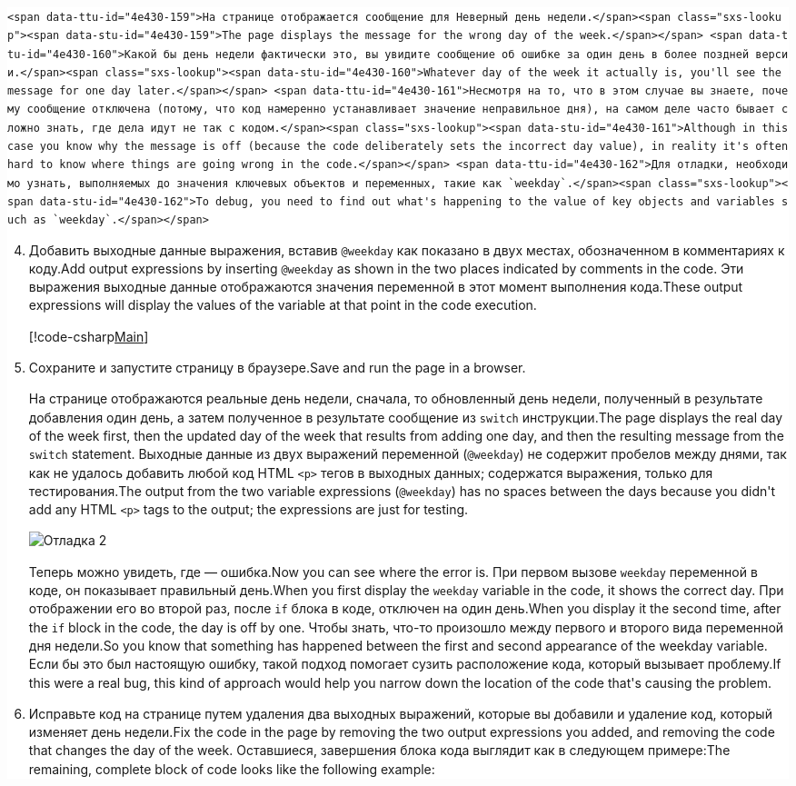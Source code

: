     <span data-ttu-id="4e430-159">На странице отображается сообщение для Неверный день недели.</span><span class="sxs-lookup"><span data-stu-id="4e430-159">The page displays the message for the wrong day of the week.</span></span> <span data-ttu-id="4e430-160">Какой бы день недели фактически это, вы увидите сообщение об ошибке за один день в более поздней версии.</span><span class="sxs-lookup"><span data-stu-id="4e430-160">Whatever day of the week it actually is, you'll see the message for one day later.</span></span> <span data-ttu-id="4e430-161">Несмотря на то, что в этом случае вы знаете, почему сообщение отключена (потому, что код намеренно устанавливает значение неправильное дня), на самом деле часто бывает сложно знать, где дела идут не так с кодом.</span><span class="sxs-lookup"><span data-stu-id="4e430-161">Although in this case you know why the message is off (because the code deliberately sets the incorrect day value), in reality it's often hard to know where things are going wrong in the code.</span></span> <span data-ttu-id="4e430-162">Для отладки, необходимо узнать, выполняемых до значения ключевых объектов и переменных, такие как `weekday`.</span><span class="sxs-lookup"><span data-stu-id="4e430-162">To debug, you need to find out what's happening to the value of key objects and variables such as `weekday`.</span></span>
4. <span data-ttu-id="4e430-163">Добавить выходные данные выражения, вставив `@weekday` как показано в двух местах, обозначенном в комментариях к коду.</span><span class="sxs-lookup"><span data-stu-id="4e430-163">Add output expressions by inserting `@weekday` as shown in the two places indicated by comments in the code.</span></span> <span data-ttu-id="4e430-164">Эти выражения выходные данные отображаются значения переменной в этот момент выполнения кода.</span><span class="sxs-lookup"><span data-stu-id="4e430-164">These output expressions will display the values of the variable at that point in the code execution.</span></span>

    [!code-csharp[Main](introduction-to-debugging/samples/sample3.cs?highlight=2-3,15-16)]
5. <span data-ttu-id="4e430-165">Сохраните и запустите страницу в браузере.</span><span class="sxs-lookup"><span data-stu-id="4e430-165">Save and run the page in a browser.</span></span>

    <span data-ttu-id="4e430-166">На странице отображаются реальные день недели, сначала, то обновленный день недели, полученный в результате добавления один день, а затем полученное в результате сообщение из `switch` инструкции.</span><span class="sxs-lookup"><span data-stu-id="4e430-166">The page displays the real day of the week first, then the updated day of the week that results from adding one day, and then the resulting message from the `switch` statement.</span></span> <span data-ttu-id="4e430-167">Выходные данные из двух выражений переменной (`@weekday`) не содержит пробелов между днями, так как не удалось добавить любой код HTML `<p>` тегов в выходных данных; содержатся выражения, только для тестирования.</span><span class="sxs-lookup"><span data-stu-id="4e430-167">The output from the two variable expressions (`@weekday`) has no spaces between the days because you didn't add any HTML `<p>` tags to the output; the expressions are just for testing.</span></span>

    ![Отладка 2](introduction-to-debugging/_static/image2.jpg)

    <span data-ttu-id="4e430-169">Теперь можно увидеть, где — ошибка.</span><span class="sxs-lookup"><span data-stu-id="4e430-169">Now you can see where the error is.</span></span> <span data-ttu-id="4e430-170">При первом вызове `weekday` переменной в коде, он показывает правильный день.</span><span class="sxs-lookup"><span data-stu-id="4e430-170">When you first display the `weekday` variable in the code, it shows the correct day.</span></span> <span data-ttu-id="4e430-171">При отображении его во второй раз, после `if` блока в коде, отключен на один день.</span><span class="sxs-lookup"><span data-stu-id="4e430-171">When you display it the second time, after the `if` block in the code, the day is off by one.</span></span> <span data-ttu-id="4e430-172">Чтобы знать, что-то произошло между первого и второго вида переменной дня недели.</span><span class="sxs-lookup"><span data-stu-id="4e430-172">So you know that something has happened between the first and second appearance of the weekday variable.</span></span> <span data-ttu-id="4e430-173">Если бы это был настоящую ошибку, такой подход помогает сузить расположение кода, который вызывает проблему.</span><span class="sxs-lookup"><span data-stu-id="4e430-173">If this were a real bug, this kind of approach would help you narrow down the location of the code that's causing the problem.</span></span>
6. <span data-ttu-id="4e430-174">Исправьте код на странице путем удаления два выходных выражений, которые вы добавили и удаление код, который изменяет день недели.</span><span class="sxs-lookup"><span data-stu-id="4e430-174">Fix the code in the page by removing the two output expressions you added, and removing the code that changes the day of the week.</span></span> <span data-ttu-id="4e430-175">Оставшиеся, завершения блока кода выглядит как в следующем примере:</span><span class="sxs-lookup"><span data-stu-id="4e430-175">The remaining, complete block of code looks like the following example:</span></span>
